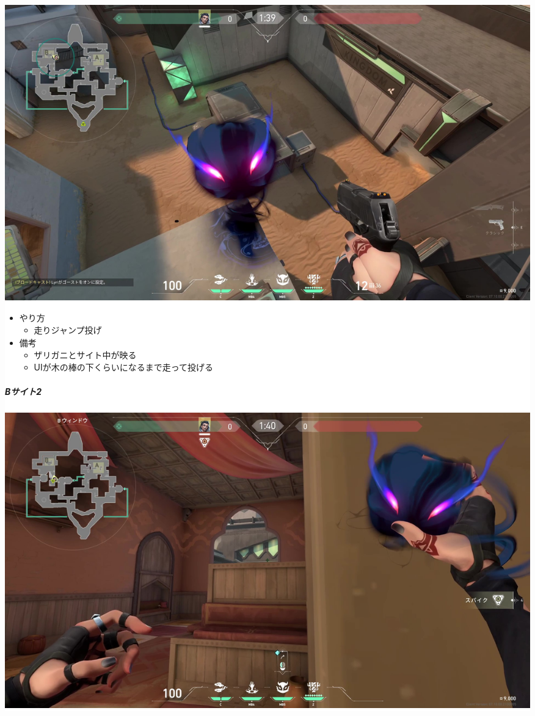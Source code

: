 ![Alt text](./定点/バインド/フェイド/アタッカー/Bサイト_2.png)
- やり方
    - 走りジャンプ投げ
- 備考
    - ザリガニとサイト中が映る
    - UIが木の棒の下くらいになるまで走って投げる

##### Bサイト2
![Alt text](./定点/バインド/フェイド/アタッカー/Bサイト_3.png)